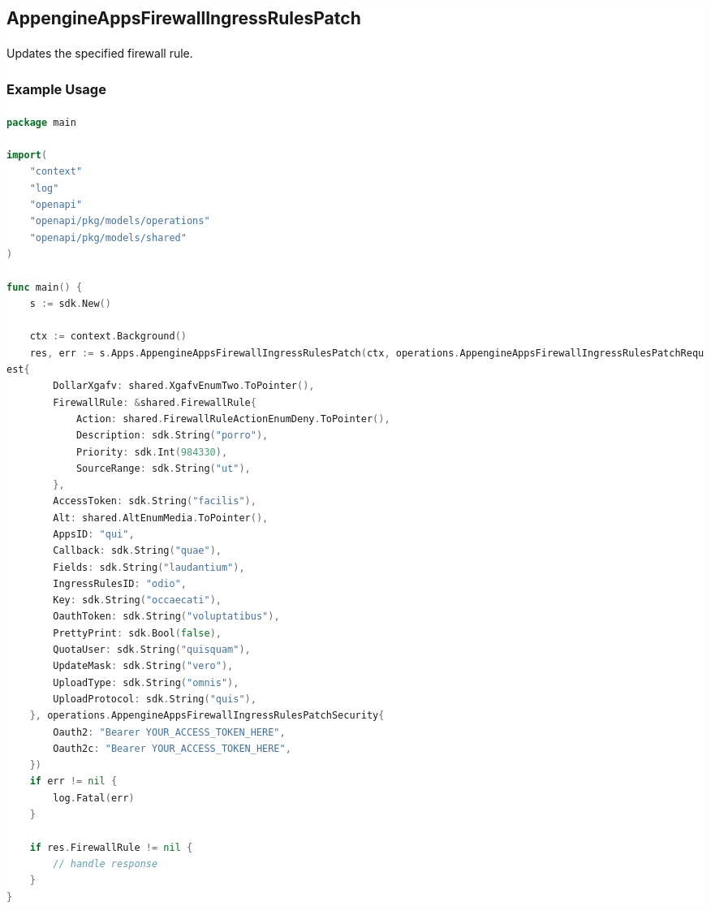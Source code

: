 ## AppengineAppsFirewallIngressRulesPatch

Updates the specified firewall rule.

### Example Usage

```go
package main

import(
	"context"
	"log"
	"openapi"
	"openapi/pkg/models/operations"
	"openapi/pkg/models/shared"
)

func main() {
    s := sdk.New()

    ctx := context.Background()
    res, err := s.Apps.AppengineAppsFirewallIngressRulesPatch(ctx, operations.AppengineAppsFirewallIngressRulesPatchRequest{
        DollarXgafv: shared.XgafvEnumTwo.ToPointer(),
        FirewallRule: &shared.FirewallRule{
            Action: shared.FirewallRuleActionEnumDeny.ToPointer(),
            Description: sdk.String("porro"),
            Priority: sdk.Int(984330),
            SourceRange: sdk.String("ut"),
        },
        AccessToken: sdk.String("facilis"),
        Alt: shared.AltEnumMedia.ToPointer(),
        AppsID: "qui",
        Callback: sdk.String("quae"),
        Fields: sdk.String("laudantium"),
        IngressRulesID: "odio",
        Key: sdk.String("occaecati"),
        OauthToken: sdk.String("voluptatibus"),
        PrettyPrint: sdk.Bool(false),
        QuotaUser: sdk.String("quisquam"),
        UpdateMask: sdk.String("vero"),
        UploadType: sdk.String("omnis"),
        UploadProtocol: sdk.String("quis"),
    }, operations.AppengineAppsFirewallIngressRulesPatchSecurity{
        Oauth2: "Bearer YOUR_ACCESS_TOKEN_HERE",
        Oauth2c: "Bearer YOUR_ACCESS_TOKEN_HERE",
    })
    if err != nil {
        log.Fatal(err)
    }

    if res.FirewallRule != nil {
        // handle response
    }
}
```
